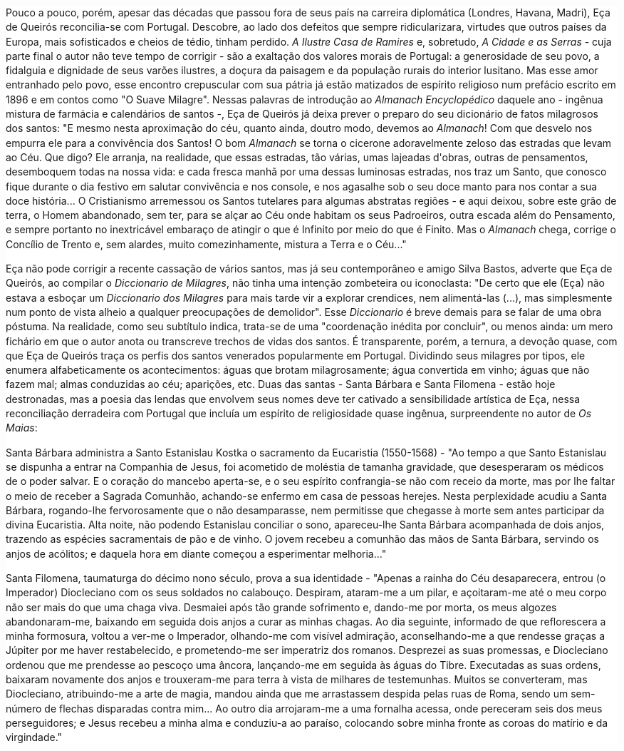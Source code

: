 Pouco a pouco, porém, apesar das décadas que passou fora de seus país na carreira diplomática (Londres, Havana, Madri), Eça de Queirós reconcilia-se com Portugal. Descobre, ao lado dos defeitos que sempre ridicularizara, virtudes que outros países da Europa, mais sofisticados e cheios de tédio, tinham perdido. *A Ilustre Casa de Ramires* e, sobretudo, *A Cidade e as Serras* - cuja parte final o autor não teve tempo de corrigir - são a exaltação dos valores morais de Portugal: a generosidade de seu povo, a fidalguia e dignidade de seus varões ilustres, a doçura da paisagem e da população rurais do interior lusitano. Mas esse amor entranhado pelo povo, esse encontro crepuscular com sua pátria já estão matizados de espírito religioso num prefácio escrito em 1896 e em contos como "O Suave Milagre". Nessas palavras de introdução ao *Almanach Encyclopédico* daquele ano - ingênua mistura de farmácia e calendários de santos -, Eça de Queirós já deixa prever o preparo do seu dicionário de fatos milagrosos dos santos: "E mesmo nesta aproximação do céu, quanto ainda, doutro modo, devemos ao *Almanach*! Com que desvelo nos empurra ele para a convivência dos Santos! O bom *Almanach* se torna o cicerone adoravelmente zeloso das estradas que levam ao Céu. Que digo? Ele arranja, na realidade, que essas estradas, tão várias, umas lajeadas d'obras, outras de pensamentos, desemboquem todas na nossa vida: e cada fresca manhã por uma dessas luminosas estradas, nos traz um Santo, que conosco fique durante o dia festivo em salutar convivência e nos console, e nos agasalhe sob o seu doce manto para nos contar a sua doce história... O Cristianismo arremessou os Santos tutelares para algumas abstratas regiões - e aqui deixou, sobre este grão de terra, o Homem abandonado, sem ter, para se alçar ao Céu onde habitam os seus Padroeiros, outra escada além do Pensamento, e sempre portanto no inextricável embaraço de atingir o que é Infinito por meio do que é Finito. Mas o *Almanach* chega, corrige o Concílio de Trento e, sem alardes, muito comezinhamente, mistura a Terra e o Céu..."

Eça não pode corrigir a recente cassação de vários santos, mas já seu contemporâneo e amigo Silva Bastos, adverte que Eça de Queirós, ao compilar o *Diccionario de Milagres*, não tinha uma intenção zombeteira ou iconoclasta: "De certo que ele (Eça) não estava a esboçar um *Diccionario dos Milagres* para mais tarde vir a explorar crendices, nem alimentá-las (...), mas simplesmente num ponto de vista alheio a qualquer preocupações de demolidor". Esse *Diccionario* é breve demais para se falar de uma obra póstuma. Na realidade, como seu subtítulo indica, trata-se de uma "coordenação inédita por concluir", ou menos ainda: um mero fichário em que o autor anota ou transcreve trechos de vidas dos santos. É transparente, porém, a ternura, a devoção quase, com que Eça de Queirós traça os perfis dos santos venerados popularmente em Portugal. Dividindo seus milagres por tipos, ele enumera alfabeticamente os acontecimentos: águas que brotam milagrosamente; água convertida em vinho; águas que não fazem mal; almas conduzidas ao céu; aparições, etc. Duas das santas - Santa Bárbara e Santa Filomena - estão hoje destronadas, mas a poesia das lendas que envolvem seus nomes deve ter cativado a sensibilidade artística de Eça, nessa reconciliação derradeira com Portugal que incluía um espírito de religiosidade quase ingênua, surpreendente no autor de *Os Maias*:

Santa Bárbara administra a Santo Estanislau Kostka o sacramento da Eucaristia (1550-1568) - "Ao tempo a que Santo Estanislau se dispunha a entrar na Companhia de Jesus, foi acometido de moléstia de tamanha gravidade, que desesperaram os médicos de o poder salvar. E o coração do mancebo aperta-se, e o seu espírito confrangia-se não com receio da morte, mas por lhe faltar o meio de receber a Sagrada Comunhão, achando-se enfermo em casa de pessoas herejes. Nesta perplexidade acudiu a Santa Bárbara, rogando-lhe fervorosamente que o não desamparasse, nem permitisse que chegasse à morte sem antes participar da divina Eucaristia. Alta noite, não podendo Estanislau conciliar o sono, apareceu-lhe Santa Bárbara acompanhada de dois anjos, trazendo as espécies sacramentais de pão e de vinho. O jovem recebeu a comunhão das mãos de Santa Bárbara, servindo os anjos de acólitos; e daquela hora em diante começou a esperimentar melhoria..."

Santa Filomena, taumaturga do décimo nono século, prova a sua identidade - "Apenas a rainha do Céu desaparecera, entrou (o Imperador) Diocleciano com os seus soldados no calabouço. Despiram, ataram-me a um pilar, e açoitaram-me até o meu corpo não ser mais do que uma chaga viva. Desmaiei após tão grande sofrimento e, dando-me por morta, os meus algozes abandonaram-me, baixando em seguida dois anjos a curar as minhas chagas. Ao dia seguinte, informado de que reflorescera a minha formosura, voltou a ver-me o Imperador, olhando-me com visível admiração, aconselhando-me a que rendesse graças a Júpiter por me haver restabelecido, e prometendo-me ser imperatriz dos romanos. Desprezei as suas promessas, e Diocleciano ordenou que me prendesse ao pescoço uma âncora, lançando-me em seguida às águas do Tibre. Executadas as suas ordens, baixaram novamente dos anjos e trouxeram-me para terra à vista de milhares de testemunhas. Muitos se converteram, mas Diocleciano, atribuindo-me a arte de magia, mandou ainda que me arrastassem despida pelas ruas de Roma, sendo um sem-número de flechas disparadas contra mim... Ao outro dia arrojaram-me a uma fornalha acessa, onde pereceram seis dos meus perseguidores; e Jesus recebeu a minha alma e conduziu-a ao paraíso, colocando sobre minha fronte as coroas do matírio e da virgindade."
